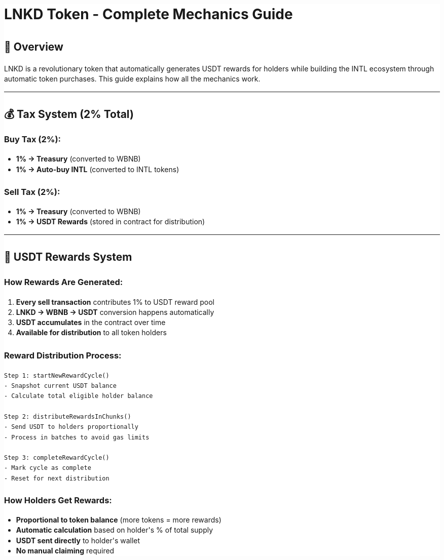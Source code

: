 # LNKD Token - Complete Mechanics Guide

## 🎯 Overview

LNKD is a revolutionary token that automatically generates USDT rewards for holders while building the INTL ecosystem through automatic token purchases. This guide explains how all the mechanics work.

---

## 💰 Tax System (2% Total)

### **Buy Tax (2%):**
- **1% → Treasury** (converted to WBNB)
- **1% → Auto-buy INTL** (converted to INTL tokens)

### **Sell Tax (2%):**
- **1% → Treasury** (converted to WBNB)  
- **1% → USDT Rewards** (stored in contract for distribution)

---

## 🎁 USDT Rewards System

### **How Rewards Are Generated:**
1. **Every sell transaction** contributes 1% to USDT reward pool
2. **LNKD → WBNB → USDT** conversion happens automatically
3. **USDT accumulates** in the contract over time
4. **Available for distribution** to all token holders

### **Reward Distribution Process:**
```
Step 1: startNewRewardCycle() 
- Snapshot current USDT balance
- Calculate total eligible holder balance

Step 2: distributeRewardsInChunks() 
- Send USDT to holders proportionally
- Process in batches to avoid gas limits

Step 3: completeRewardCycle() 
- Mark cycle as complete
- Reset for next distribution
```

### **How Holders Get Rewards:**
- **Proportional to token balance** (more tokens = more rewards)
- **Automatic calculation** based on holder's % of total supply
- **USDT sent directly** to holder's wallet
- **No manual claiming** required
